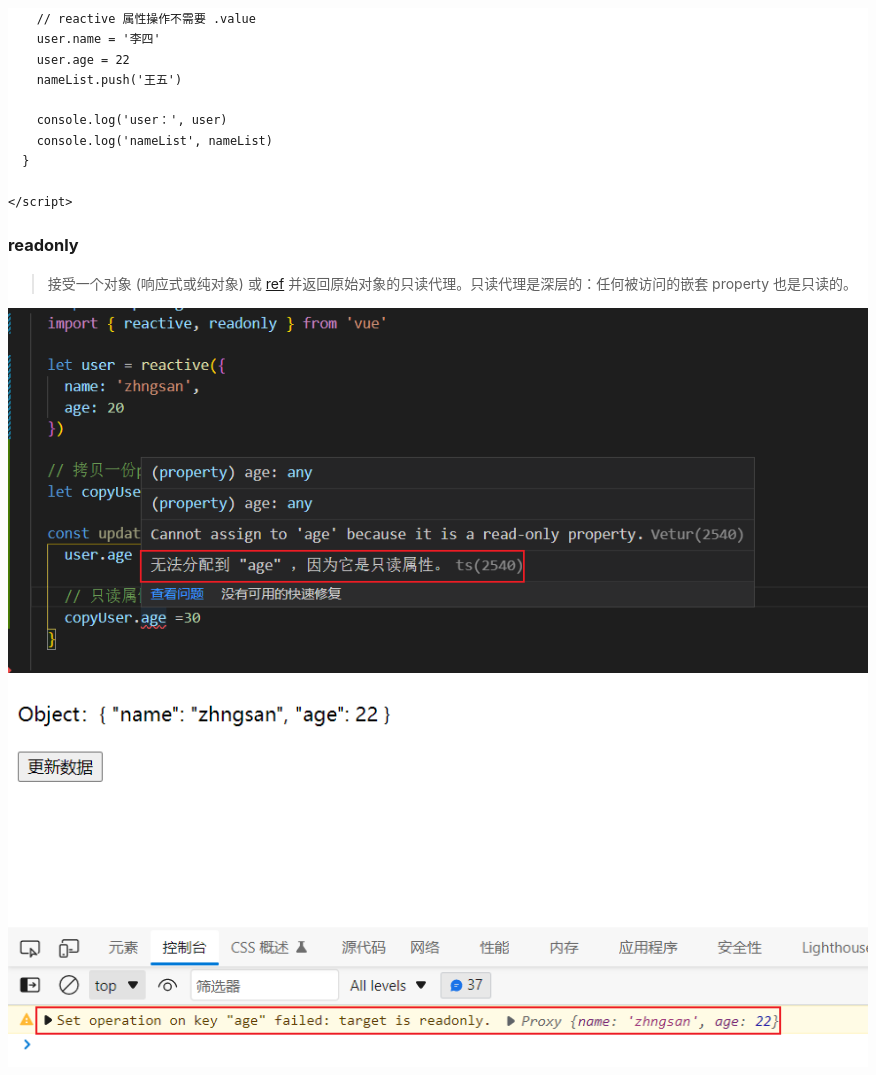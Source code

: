 ```vue
    // reactive 属性操作不需要 .value
    user.name = '李四'
    user.age = 22
    nameList.push('王五')

    console.log('user：', user)
    console.log('nameList', nameList)
  }

</script>
```

### readonly

> 接受一个对象 (响应式或纯对象) 或 [ref](https://v3.cn.vuejs.org/api/refs-api.html#ref) 并返回原始对象的只读代理。只读代理是深层的：任何被访问的嵌套 property 也是只读的。

![image-20220410190214648](image/image-20220410190214648.png)

![image-20220410190229367](image/image-20220410190229367.png)
